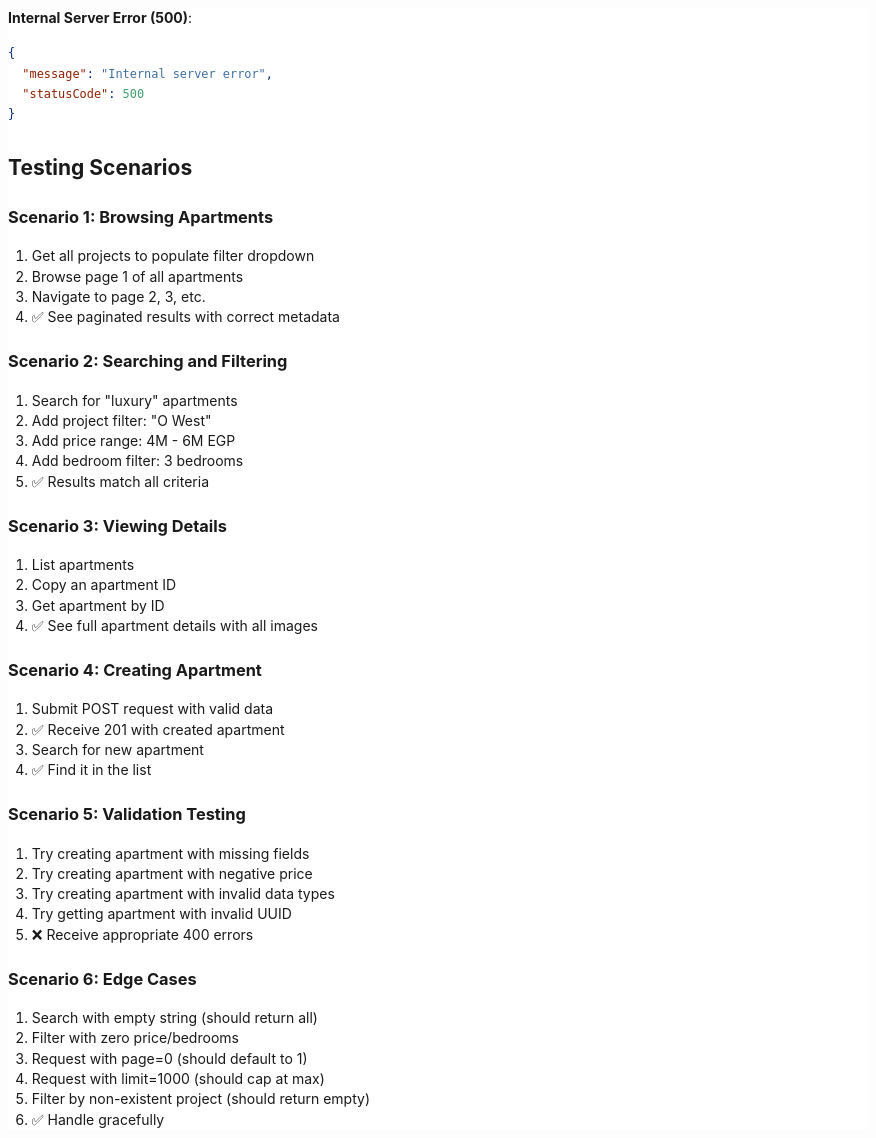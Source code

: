 **Internal Server Error (500)**:

```json
{
  "message": "Internal server error",
  "statusCode": 500
}
```

## Testing Scenarios

### Scenario 1: Browsing Apartments

1. Get all projects to populate filter dropdown
2. Browse page 1 of all apartments
3. Navigate to page 2, 3, etc.
4. ✅ See paginated results with correct metadata

### Scenario 2: Searching and Filtering

1. Search for "luxury" apartments
2. Add project filter: "O West"
3. Add price range: 4M - 6M EGP
4. Add bedroom filter: 3 bedrooms
5. ✅ Results match all criteria

### Scenario 3: Viewing Details

1. List apartments
2. Copy an apartment ID
3. Get apartment by ID
4. ✅ See full apartment details with all images

### Scenario 4: Creating Apartment

1. Submit POST request with valid data
2. ✅ Receive 201 with created apartment
3. Search for new apartment
4. ✅ Find it in the list

### Scenario 5: Validation Testing

1. Try creating apartment with missing fields
2. Try creating apartment with negative price
3. Try creating apartment with invalid data types
4. Try getting apartment with invalid UUID
5. ❌ Receive appropriate 400 errors

### Scenario 6: Edge Cases

1. Search with empty string (should return all)
2. Filter with zero price/bedrooms
3. Request with page=0 (should default to 1)
4. Request with limit=1000 (should cap at max)
5. Filter by non-existent project (should return empty)
6. ✅ Handle gracefully
